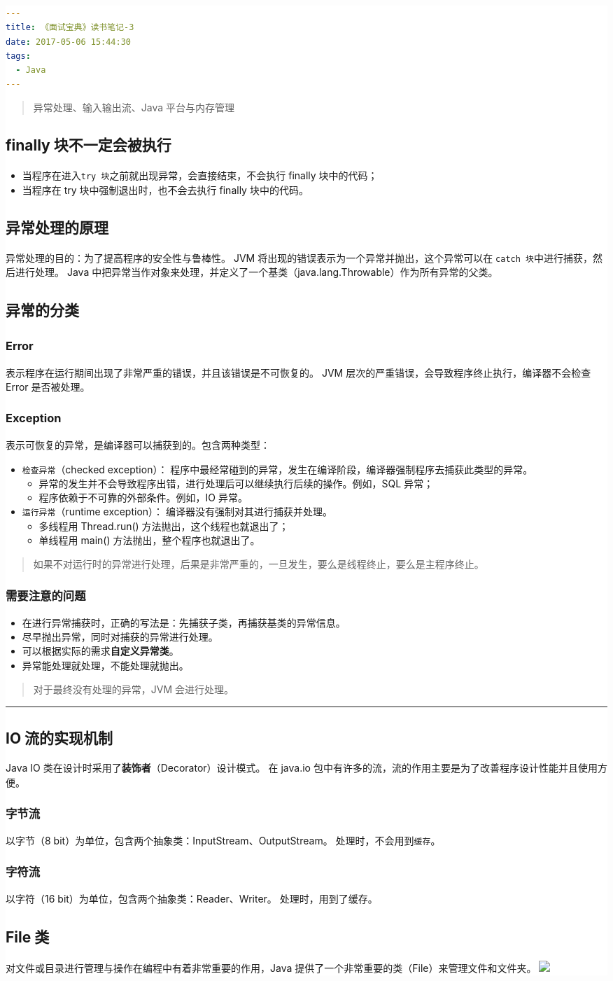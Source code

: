 ```yaml
---
title: 《面试宝典》读书笔记-3
date: 2017-05-06 15:44:30
tags:
  - Java
---
```

> 异常处理、输入输出流、Java 平台与内存管理

## finally 块不一定会被执行
* 当程序在进入`try 块`之前就出现异常，会直接结束，不会执行 finally 块中的代码；
* 当程序在 try 块中强制退出时，也不会去执行 finally 块中的代码。

## 异常处理的原理
异常处理的目的：为了提高程序的安全性与鲁棒性。
JVM 将出现的错误表示为一个异常并抛出，这个异常可以在 `catch 块`中进行捕获，然后进行处理。
Java 中把异常当作对象来处理，并定义了一个基类（java.lang.Throwable）作为所有异常的父类。

## 异常的分类
### Error
表示程序在运行期间出现了非常严重的错误，并且该错误是不可恢复的。
JVM 层次的严重错误，会导致程序终止执行，编译器不会检查 Error 是否被处理。
### Exception
表示可恢复的异常，是编译器可以捕获到的。包含两种类型：
* `检查异常`（checked exception）：
程序中最经常碰到的异常，发生在编译阶段，编译器强制程序去捕获此类型的异常。
    * 异常的发生并不会导致程序出错，进行处理后可以继续执行后续的操作。例如，SQL 异常；
    * 程序依赖于不可靠的外部条件。例如，IO 异常。 
* `运行异常`（runtime exception）：
编译器没有强制对其进行捕获并处理。
    * 多线程用 Thread.run() 方法抛出，这个线程也就退出了；
    * 单线程用 main() 方法抛出，整个程序也就退出了。
	
> 如果不对运行时的异常进行处理，后果是非常严重的，一旦发生，要么是线程终止，要么是主程序终止。

### 需要注意的问题
* 在进行异常捕获时，正确的写法是：先捕获子类，再捕获基类的异常信息。
* 尽早抛出异常，同时对捕获的异常进行处理。
* 可以根据实际的需求**自定义异常类**。
* 异常能处理就处理，不能处理就抛出。

> 对于最终没有处理的异常，JVM 会进行处理。 

***
## IO 流的实现机制
Java IO 类在设计时采用了**装饰者**（Decorator）设计模式。
在 java.io 包中有许多的流，流的作用主要是为了改善程序设计性能并且使用方便。
### 字节流
以字节（8 bit）为单位，包含两个抽象类：InputStream、OutputStream。
处理时，不会用到`缓存`。
### 字符流
以字符（16 bit）为单位，包含两个抽象类：Reader、Writer。
处理时，用到了缓存。
## File 类
对文件或目录进行管理与操作在编程中有着非常重要的作用，Java 提供了一个非常重要的类（File）来管理文件和文件夹。
![](https://raw.githubusercontent.com/snlndod/mPOST/master/Java/3_1.png)